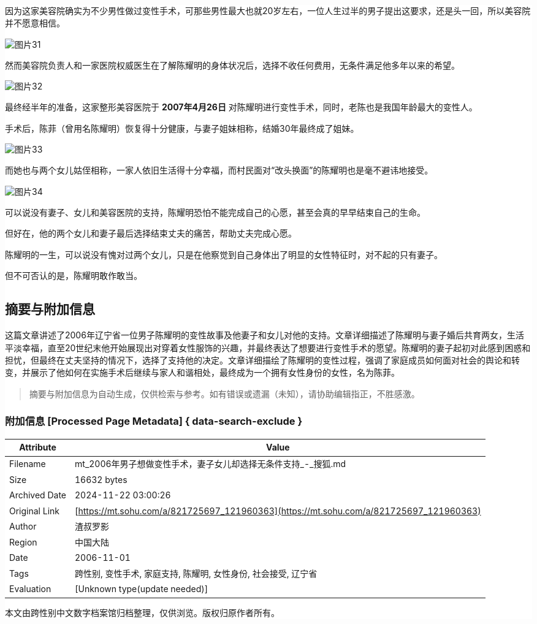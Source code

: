 因为这家美容院确实为不少男性做过变性手术，可那些男性最大也就20岁左右，一位人生过半的男子提出这要求，还是头一回，所以美容院并不愿意相信。

![图片31](https://q2.itc.cn/q_70/images01/20241029/02892be0504847958698be5bacefa9a5.jpeg)

然而美容院负责人和一家医院权威医生在了解陈耀明的身体状况后，选择不收任何费用，无条件满足他多年以来的希望。

![图片32](https://q4.itc.cn/q_70/images01/20241029/84bb486b522a4ceb81f778b40f93b5ac.jpeg)

最终经半年的准备，这家整形美容医院于 **2007年4月26日** 对陈耀明进行变性手术，同时，老陈也是我国年龄最大的变性人。

手术后，陈菲（曾用名陈耀明）恢复得十分健康，与妻子姐妹相称，结婚30年最终成了姐妹。

![图片33](https://q8.itc.cn/q_70/images01/20241029/e5a2d58cfa2845e7b0c6e5aa8acfce37.jpeg)

而她也与两个女儿姑侄相称，一家人依旧生活得十分幸福，而村民面对“改头换面”的陈耀明也是毫不避讳地接受。

![图片34](https://q4.itc.cn/q_70/images01/20241029/5f474246546a4537a97d226b249d85c6.jpeg)

可以说没有妻子、女儿和美容医院的支持，陈耀明恐怕不能完成自己的心愿，甚至会真的早早结束自己的生命。

但好在，他的两个女儿和妻子最后选择结束丈夫的痛苦，帮助丈夫完成心愿。

陈耀明的一生，可以说没有愧对过两个女儿，只是在他察觉到自己身体出了明显的女性特征时，对不起的只有妻子。

但不可否认的是，陈耀明敢作敢当。

## 摘要与附加信息


这篇文章讲述了2006年辽宁省一位男子陈耀明的变性故事及他妻子和女儿对他的支持。文章详细描述了陈耀明与妻子婚后共育两女，生活平淡幸福，直至20世纪末他开始展现出对穿着女性服饰的兴趣，并最终表达了想要进行变性手术的愿望。陈耀明的妻子起初对此感到困惑和担忧，但最终在丈夫坚持的情况下，选择了支持他的决定。文章详细描绘了陈耀明的变性过程，强调了家庭成员如何面对社会的舆论和转变，并展示了他如何在实施手术后继续与家人和谐相处，最终成为一个拥有女性身份的女性，名为陈菲。


> 摘要与附加信息为自动生成，仅供检索与参考。如有错误或遗漏（未知），请协助编辑指正，不胜感激。

### 附加信息 [Processed Page Metadata] { data-search-exclude }

| Attribute       | Value                                  |
|-----------------|----------------------------------------|
| Filename        | mt_2006年男子想做变性手术，妻子女儿却选择无条件支持_-_搜狐.md                             |
| Size            | 16632 bytes                           |
| Archived Date   | 2024-11-22 03:00:26                             |
| Original Link   | [https://mt.sohu.com/a/821725697_121960363](https://mt.sohu.com/a/821725697_121960363)                       |
| Author          | 渣叔罗影                               |
| Region          | 中国大陆                               |
| Date            | 2006-11-01                                 |
| Tags            | 跨性别, 变性手术, 家庭支持, 陈耀明, 女性身份, 社会接受, 辽宁省                                 |
| Evaluation            | [Unknown type(update needed)]                                 |


本文由跨性别中文数字档案馆归档整理，仅供浏览。版权归原作者所有。
